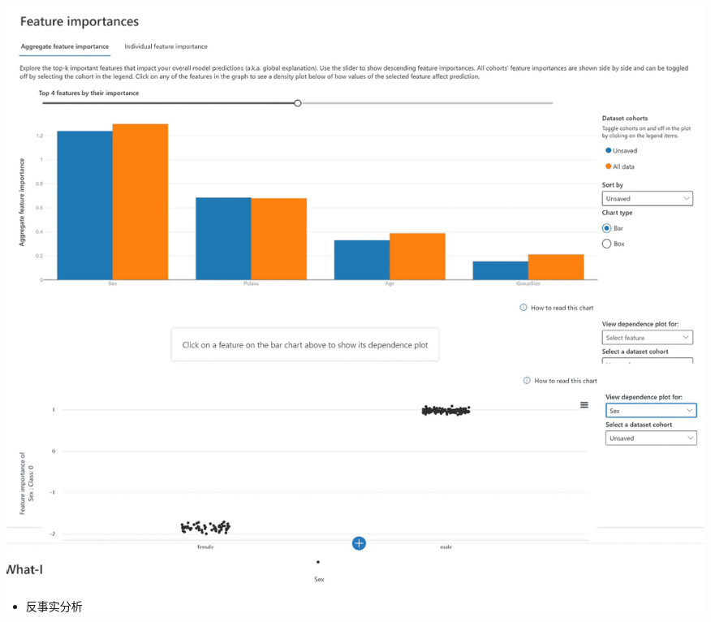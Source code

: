 ![](img/6f7c40332329dbc0100d8efe9db68c33.png)![](img/3d8fd2db32d65a05e01e872ccd7f4e1c.png)

*   反事实分析
